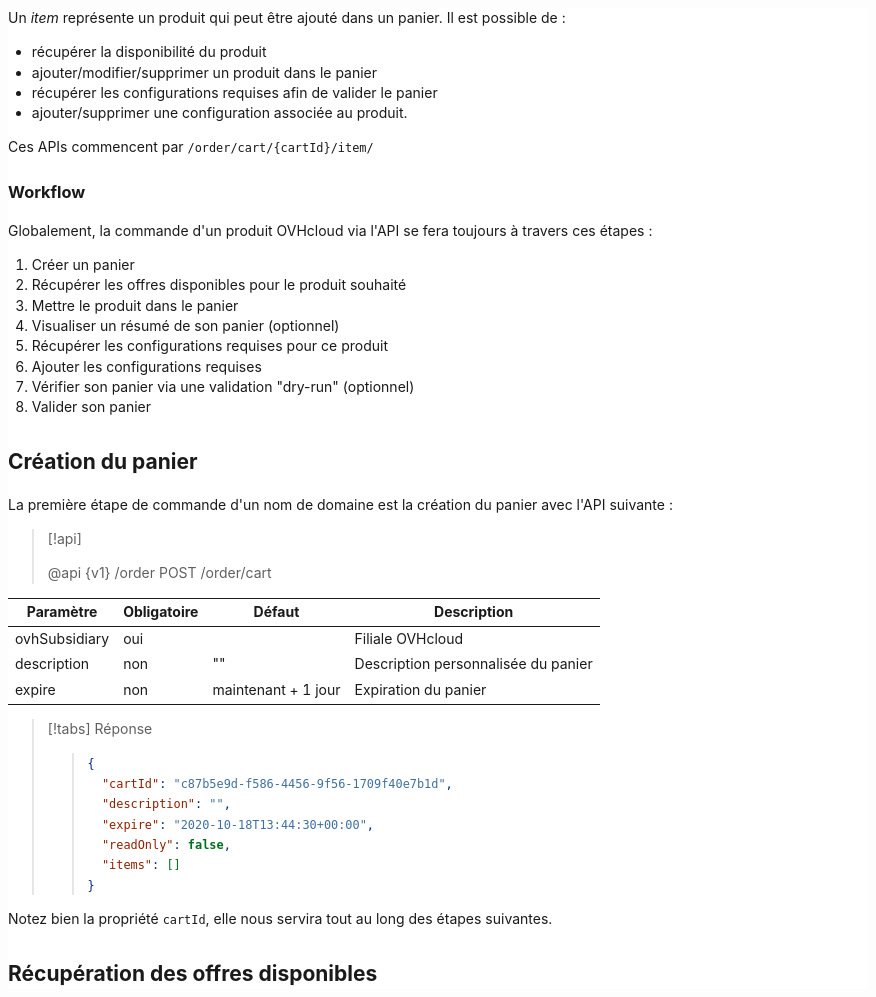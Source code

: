 Un _item_ représente un produit qui peut être ajouté dans un panier.
Il est possible de :

- récupérer la disponibilité du produit
- ajouter/modifier/supprimer un produit dans le panier
- récupérer les configurations requises afin de valider le panier
- ajouter/supprimer une configuration associée au produit.

Ces APIs commencent par `/order/cart/{cartId}/item/`

### Workflow

Globalement, la commande d'un produit OVHcloud via l'API se fera toujours à travers ces étapes :

1. Créer un panier
1. Récupérer les offres disponibles pour le produit souhaité
1. Mettre le produit dans le panier
1. Visualiser un résumé de son panier (optionnel)
1. Récupérer les configurations requises pour ce produit
1. Ajouter les configurations requises
1. Vérifier son panier via une validation "dry-run" (optionnel)
1. Valider son panier

## Création du panier

La première étape de commande d'un nom de domaine est la création du panier avec l'API suivante :

> [!api]
>
> @api {v1} /order POST /order/cart

| Paramètre     | Obligatoire | Défaut              | Description                         |
| ------------- | ----------- | ------------------- | ----------------------------------- |
| ovhSubsidiary | oui         |                     | Filiale OVHcloud                    |
| description   | non         | ""                  | Description personnalisée du panier |
| expire        | non         | maintenant + 1 jour | Expiration du panier                |


> [!tabs]
> Réponse
>> ```json
>> {
>>   "cartId": "c87b5e9d-f586-4456-9f56-1709f40e7b1d",
>>   "description": "",
>>   "expire": "2020-10-18T13:44:30+00:00",
>>   "readOnly": false,
>>   "items": []
>> }
>> ```

Notez bien la propriété `cartId`, elle nous servira tout au long des étapes suivantes.

## Récupération des offres disponibles <a name="fetch-available-offers"></a>
